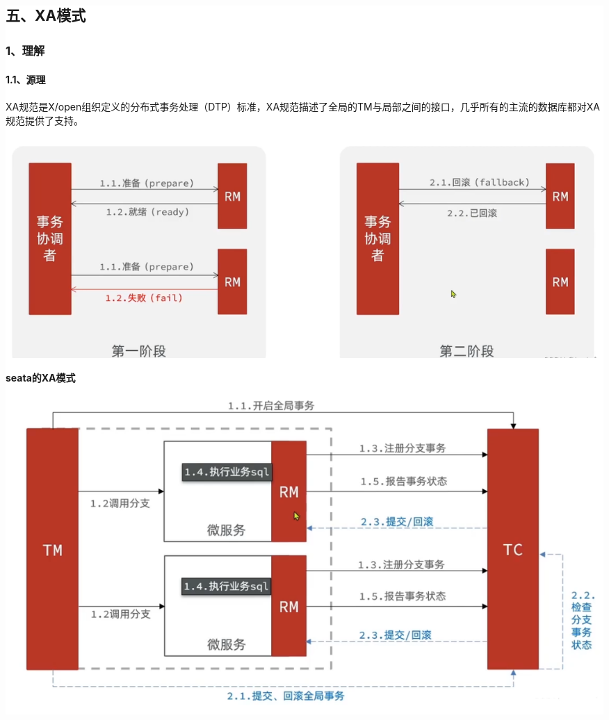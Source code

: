 ## 五、XA模式

### 1、理解

#### 1.1、源理

XA规范是X/open组织定义的分布式事务处理（DTP）标准，XA规范描述了全局的TM与局部之间的接口，几乎所有的主流的数据库都对XA规范提供了支持。

![image-20230214103638821](assets/image-20230214103638821.png)

**seata的XA模式**

![image-20230214103818768](assets/image-20230214103818768.png)
